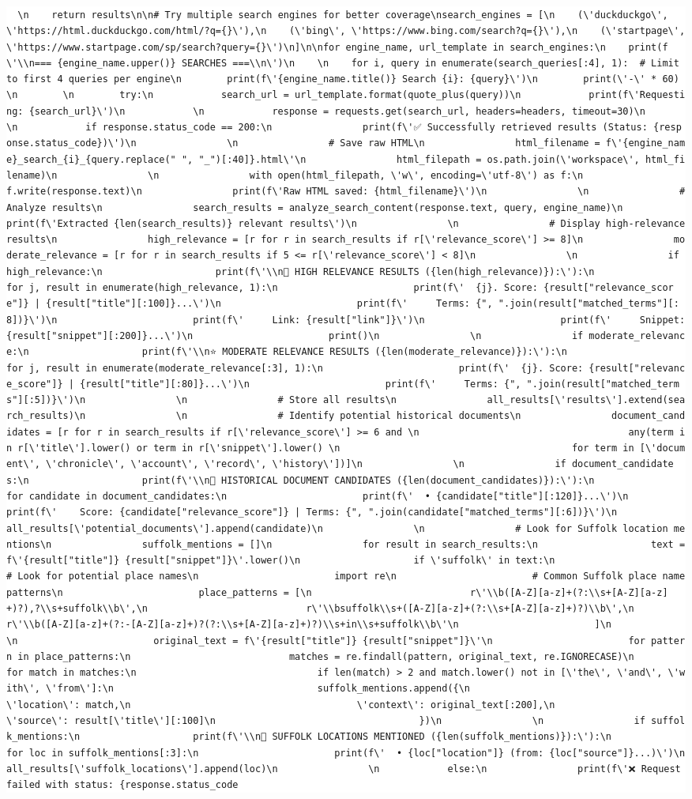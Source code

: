 ```
  \n    return results\n\n# Try multiple search engines for better coverage\nsearch_engines = [\n    (\'duckduckgo\', \'https://html.duckduckgo.com/html/?q={}\'),\n    (\'bing\', \'https://www.bing.com/search?q={}\'),\n    (\'startpage\', \'https://www.startpage.com/sp/search?query={}\')\n]\n\nfor engine_name, url_template in search_engines:\n    print(f\'\\n=== {engine_name.upper()} SEARCHES ===\\n\')\n    \n    for i, query in enumerate(search_queries[:4], 1):  # Limit to first 4 queries per engine\n        print(f\'{engine_name.title()} Search {i}: {query}\')\n        print(\'-\' * 60)\n        \n        try:\n            search_url = url_template.format(quote_plus(query))\n            print(f\'Requesting: {search_url}\')\n            \n            response = requests.get(search_url, headers=headers, timeout=30)\n            \n            if response.status_code == 200:\n                print(f\'✅ Successfully retrieved results (Status: {response.status_code})\')\n                \n                # Save raw HTML\n                html_filename = f\'{engine_name}_search_{i}_{query.replace(" ", "_")[:40]}.html\'\n                html_filepath = os.path.join(\'workspace\', html_filename)\n                \n                with open(html_filepath, \'w\', encoding=\'utf-8\') as f:\n                    f.write(response.text)\n                print(f\'Raw HTML saved: {html_filename}\')\n                \n                # Analyze results\n                search_results = analyze_search_content(response.text, query, engine_name)\n                print(f\'Extracted {len(search_results)} relevant results\')\n                \n                # Display high-relevance results\n                high_relevance = [r for r in search_results if r[\'relevance_score\'] >= 8]\n                moderate_relevance = [r for r in search_results if 5 <= r[\'relevance_score\'] < 8]\n                \n                if high_relevance:\n                    print(f\'\\n🎯 HIGH RELEVANCE RESULTS ({len(high_relevance)}):\'):\n                    for j, result in enumerate(high_relevance, 1):\n                        print(f\'  {j}. Score: {result["relevance_score"]} | {result["title"][:100]}...\')\n                        print(f\'     Terms: {", ".join(result["matched_terms"][:8])}\')\n                        print(f\'     Link: {result["link"]}\')\n                        print(f\'     Snippet: {result["snippet"][:200]}...\')\n                        print()\n                \n                if moderate_relevance:\n                    print(f\'\\n⭐ MODERATE RELEVANCE RESULTS ({len(moderate_relevance)}):\'):\n                    for j, result in enumerate(moderate_relevance[:3], 1):\n                        print(f\'  {j}. Score: {result["relevance_score"]} | {result["title"][:80]}...\')\n                        print(f\'     Terms: {", ".join(result["matched_terms"][:5])}\')\n                \n                # Store all results\n                all_results[\'results\'].extend(search_results)\n                \n                # Identify potential historical documents\n                document_candidates = [r for r in search_results if r[\'relevance_score\'] >= 6 and \n                                     any(term in r[\'title\'].lower() or term in r[\'snippet\'].lower() \n                                         for term in [\'document\', \'chronicle\', \'account\', \'record\', \'history\'])]\n                \n                if document_candidates:\n                    print(f\'\\n📜 HISTORICAL DOCUMENT CANDIDATES ({len(document_candidates)}):\'):\n                    for candidate in document_candidates:\n                        print(f\'  • {candidate["title"][:120]}...\')\n                        print(f\'    Score: {candidate["relevance_score"]} | Terms: {", ".join(candidate["matched_terms"][:6])}\')\n                        all_results[\'potential_documents\'].append(candidate)\n                \n                # Look for Suffolk location mentions\n                suffolk_mentions = []\n                for result in search_results:\n                    text = f\'{result["title"]} {result["snippet"]}\'.lower()\n                    if \'suffolk\' in text:\n                        # Look for potential place names\n                        import re\n                        # Common Suffolk place name patterns\n                        place_patterns = [\n                            r\'\\b([A-Z][a-z]+(?:\\s+[A-Z][a-z]+)?),?\\s+suffolk\\b\',\n                            r\'\\bsuffolk\\s+([A-Z][a-z]+(?:\\s+[A-Z][a-z]+)?)\\b\',\n                            r\'\\b([A-Z][a-z]+(?:-[A-Z][a-z]+)?(?:\\s+[A-Z][a-z]+)?)\\s+in\\s+suffolk\\b\'\n                        ]\n                        \n                        original_text = f\'{result["title"]} {result["snippet"]}\'\n                        for pattern in place_patterns:\n                            matches = re.findall(pattern, original_text, re.IGNORECASE)\n                            for match in matches:\n                                if len(match) > 2 and match.lower() not in [\'the\', \'and\', \'with\', \'from\']:\n                                    suffolk_mentions.append({\n                                        \'location\': match,\n                                        \'context\': original_text[:200],\n                                        \'source\': result[\'title\'][:100]\n                                    })\n                \n                if suffolk_mentions:\n                    print(f\'\\n📍 SUFFOLK LOCATIONS MENTIONED ({len(suffolk_mentions)}):\'):\n                    for loc in suffolk_mentions[:3]:\n                        print(f\'  • {loc["location"]} (from: {loc["source"]}...)\')\n                        all_results[\'suffolk_locations\'].append(loc)\n                \n            else:\n                print(f\'❌ Request failed with status: {response.status_code
```